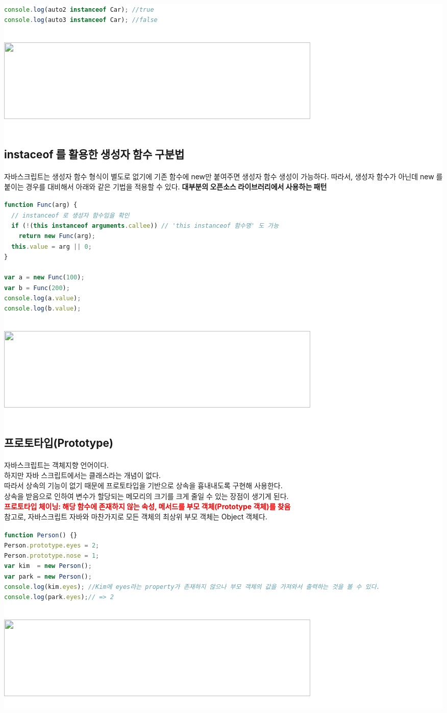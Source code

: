 ```js
console.log(auto2 instanceof Car); //true
console.log(auto3 instanceof Car); //false
```
<br>
<div><img src="https://raw.githubusercontent.com/wjddyd66/wjddyd66.github.io/master/static/img/JavaScript/Js16.JPG" height="150" width="600" /></div>
<br>

## instaceof 를 활용한 생성자 함수 구분법
자바스크립트는 생성자 함수 형식이 별도로 없기에 기존 함수에 new만 붙여주면 생성자 함수 생성이 가능하다.
따라서, 생성자 함수가 아닌데 new 를 붙이는 경우를 대비해서 아래와 같은 기법을 적용할 수 있다.
**대부분의 오픈소스 라이브러리에서 사용하는 패턴**

```js
function Func(arg) {
  // instanceof 로 생성자 함수임을 확인
  if (!(this instanceof arguments.callee)) // 'this instanceof 함수명' 도 가능
    return new Func(arg);
  this.value = arg || 0;
}

var a = new Func(100);
var b = Func(200);
console.log(a.value);
console.log(b.value);
```
<br>
<div><img src="https://raw.githubusercontent.com/wjddyd66/wjddyd66.github.io/master/static/img/JavaScript/Js17.JPG" height="150" width="600" /></div>
<br>

## 프로토타입(Prototype)
자바스크립트는 객체지향 언어이다.  
하지만 자바 스크립트에서는 클래스라는 개념이 없다.  
따라서 상속의 기능이 없기 때문에 프로토타입을 기반으로 상속을 흉내내도록 구현해 사용한다.  
상속을 받음으로 인하여 변수가 할당되는 메모리의 크기를 크게 줄일 수 있는 장점이 생기게 된다.  
<span style ="color: red">**프로토타입 체이닝: 해당 함수에 존재하지 않는 속성, 메서드를 부모 객체(Prototype 객체)를 찾음**</span><br>
참고로, 자바스크립트 자바와 마찬가지로 모든 객체의 최상위 부모 객체는 Object 객체다.  
```js
function Person() {}
Person.prototype.eyes = 2;
Person.prototype.nose = 1;
var kim  = new Person();
var park = new Person();
console.log(kim.eyes); //Kim에 eyes라는 property가 존재하지 않으나 부모 객체의 값을 가져와서 출력하는 것을 볼 수 있다.
console.log(park.eyes);// => 2
```
<br>
<div><img src="https://raw.githubusercontent.com/wjddyd66/wjddyd66.github.io/master/static/img/JavaScript/Js18.JPG" height="150" width="600" /></div>
<br>
